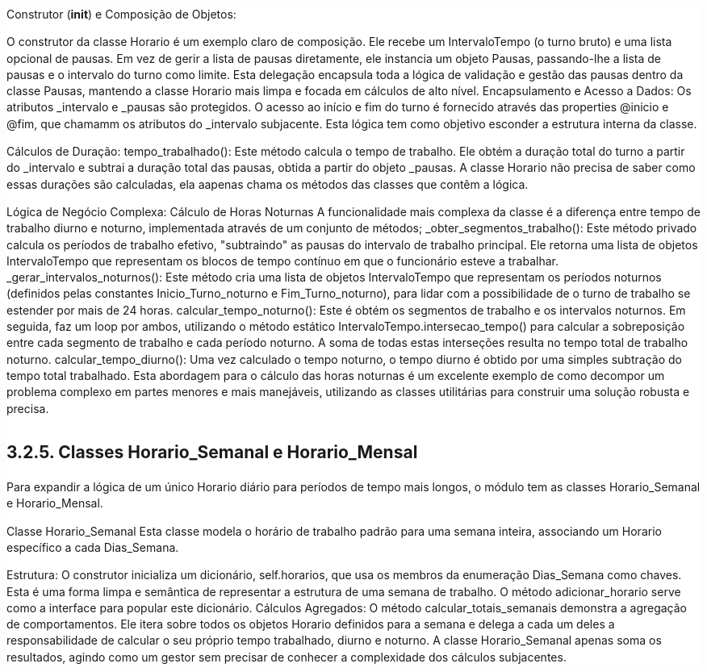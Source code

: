 Construtor (__init__) e Composição de Objetos:

O construtor da classe Horario é um exemplo claro de composição. Ele recebe um IntervaloTempo (o turno bruto) e uma lista opcional de pausas.
Em vez de gerir a lista de pausas diretamente, ele instancia um objeto Pausas, passando-lhe a lista de pausas e o intervalo do turno como limite. Esta delegação encapsula toda a lógica de validação e gestão das pausas dentro da classe Pausas, mantendo a classe Horario mais limpa e focada em cálculos de alto nível.
Encapsulamento e Acesso a Dados:
Os atributos _intervalo e _pausas são protegidos. O acesso ao início e fim do turno é fornecido através das properties @inicio e @fim, que chamamm os atributos do _intervalo subjacente. Esta lógica tem como objetivo esconder a estrutura interna da classe.

Cálculos de Duração:
tempo_trabalhado(): Este método calcula o tempo de trabalho. Ele obtém a duração total do turno a partir do _intervalo e subtrai a duração total das pausas, obtida a partir do objeto _pausas. A classe Horario não precisa de saber como essas durações são calculadas, ela aapenas chama os métodos das classes que contêm a lógica.

Lógica de Negócio Complexa: Cálculo de Horas Noturnas
A funcionalidade mais complexa da classe é a diferença entre tempo de trabalho diurno e noturno, implementada através de um conjunto de métodos;
_obter_segmentos_trabalho(): Este método privado calcula os períodos de trabalho efetivo, "subtraindo" as pausas do intervalo de trabalho principal. Ele retorna uma lista de objetos IntervaloTempo que representam os blocos de tempo contínuo em que o funcionário esteve a trabalhar.
_gerar_intervalos_noturnos(): Este método cria uma lista de objetos IntervaloTempo que representam os períodos noturnos (definidos pelas constantes Inicio_Turno_noturno e Fim_Turno_noturno), para lidar com a possibilidade de o turno de trabalho se estender por mais de 24 horas.
calcular_tempo_noturno(): Este é obtém os segmentos de trabalho e os intervalos noturnos. Em seguida, faz um loop por ambos, utilizando o método estático IntervaloTempo.intersecao_tempo() para calcular a sobreposição entre cada segmento de trabalho e cada período noturno. A soma de todas estas interseções resulta no tempo total de trabalho noturno.
calcular_tempo_diurno(): Uma vez calculado o tempo noturno, o tempo diurno é obtido por uma simples subtração do tempo total trabalhado.
Esta abordagem para o cálculo das horas noturnas é um excelente exemplo de como decompor um problema complexo em partes menores e mais manejáveis, utilizando as classes utilitárias para construir uma solução robusta e precisa.

## 3.2.5. Classes Horario_Semanal e Horario_Mensal
Para expandir a lógica de um único Horario diário para períodos de tempo mais longos, o módulo tem as classes Horario_Semanal e Horario_Mensal.

Classe Horario_Semanal
Esta classe modela o horário de trabalho padrão para uma semana inteira, associando um Horario específico a cada Dias_Semana.

Estrutura: O construtor inicializa um dicionário, self.horarios, que usa os membros da enumeração Dias_Semana como chaves. Esta é uma forma limpa e semântica de representar a estrutura de uma semana de trabalho. O método adicionar_horario serve como a interface para popular este dicionário.
Cálculos Agregados: O método calcular_totais_semanais demonstra a agregação de comportamentos. Ele itera sobre todos os objetos Horario definidos para a semana e delega a cada um deles a responsabilidade de calcular o seu próprio tempo trabalhado, diurno e noturno. A classe Horario_Semanal apenas soma os resultados, agindo como um gestor sem precisar de conhecer a complexidade dos cálculos subjacentes.
